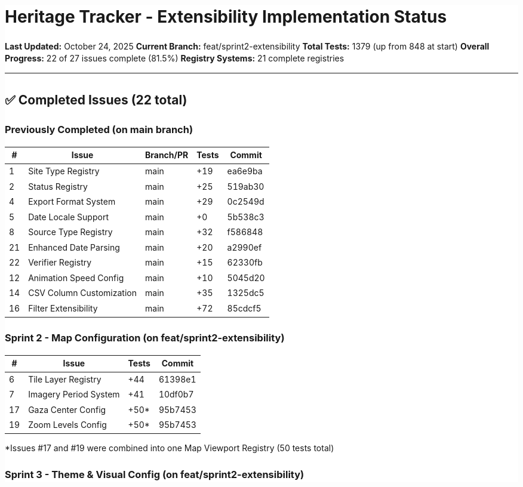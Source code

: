 # Heritage Tracker - Extensibility Implementation Status

**Last Updated:** October 24, 2025
**Current Branch:** feat/sprint2-extensibility
**Total Tests:** 1379 (up from 848 at start)
**Overall Progress:** 22 of 27 issues complete (81.5%)
**Registry Systems:** 21 complete registries

---

## ✅ Completed Issues (22 total)

### Previously Completed (on main branch)

| # | Issue | Branch/PR | Tests | Commit |
|---|-------|-----------|-------|--------|
| 1 | Site Type Registry | main | +19 | ea6e9ba |
| 2 | Status Registry | main | +25 | 519ab30 |
| 4 | Export Format System | main | +29 | 0c2549d |
| 5 | Date Locale Support | main | +0 | 5b538c3 |
| 8 | Source Type Registry | main | +32 | f586848 |
| 21 | Enhanced Date Parsing | main | +20 | a2990ef |
| 22 | Verifier Registry | main | +15 | 62330fb |
| 12 | Animation Speed Config | main | +10 | 5045d20 |
| 14 | CSV Column Customization | main | +35 | 1325dc5 |
| 16 | Filter Extensibility | main | +72 | 85cdcf5 |

### Sprint 2 - Map Configuration (on feat/sprint2-extensibility)

| # | Issue | Tests | Commit |
|---|-------|-------|--------|
| 6 | Tile Layer Registry | +44 | 61398e1 |
| 7 | Imagery Period System | +41 | 10df0b7 |
| 17 | Gaza Center Config | +50* | 95b7453 |
| 19 | Zoom Levels Config | +50* | 95b7453 |

*Issues #17 and #19 were combined into one Map Viewport Registry (50 tests total)

### Sprint 3 - Theme & Visual Config (on feat/sprint2-extensibility)
